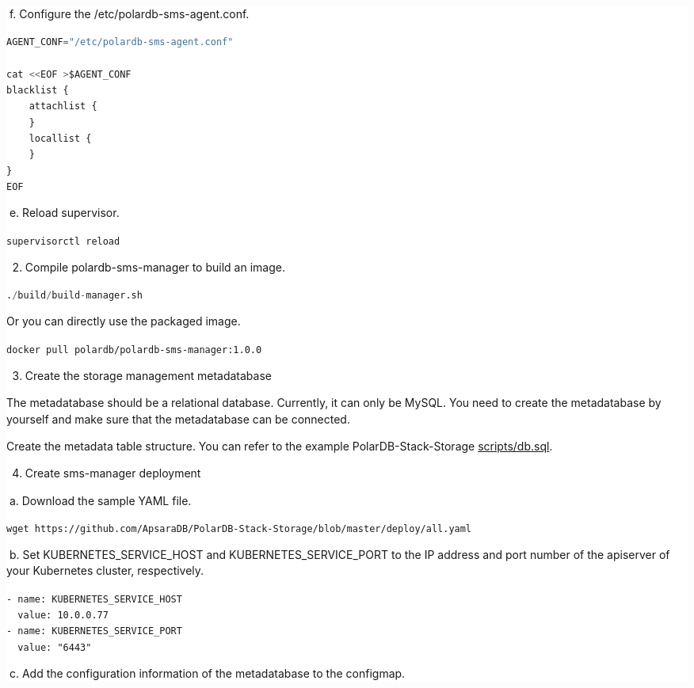 ​		f. Configure the /etc/polardb-sms-agent.conf.

```python
AGENT_CONF="/etc/polardb-sms-agent.conf"

cat <<EOF >$AGENT_CONF
blacklist {
    attachlist {
    }
    locallist {
    }
}
EOF
```

​		e. Reload supervisor.

```shell
supervisorctl reload
```

2. Compile polardb-sms-manager to build an image.

```python
./build/build-manager.sh
```

Or you can directly use the packaged image.
```shell
docker pull polardb/polardb-sms-manager:1.0.0
```

3. Create the storage management metadatabase

The metadatabase should be a relational database. Currently, it can only be MySQL. You need to create the metadatabase by yourself and make sure that the metadatabase can be connected.

Create the metadata table structure. You can refer to the example PolarDB-Stack-Storage [scripts/db.sql](https://github.com/ApsaraDB/PolarDB-Stack-Storage/blob/master/scripts/db.sql).

4. Create sms-manager deployment
   

​		a. Download the sample YAML file.

```shell
wget https://github.com/ApsaraDB/PolarDB-Stack-Storage/blob/master/deploy/all.yaml
```

​		b. Set KUBERNETES_SERVICE_HOST and KUBERNETES_SERVICE_PORT to the IP address and port number of the apiserver of your Kubernetes cluster, respectively.

```shell
- name: KUBERNETES_SERVICE_HOST
  value: 10.0.0.77
- name: KUBERNETES_SERVICE_PORT
  value: "6443"
```

​		c. Add the configuration information of the metadatabase to the configmap.
